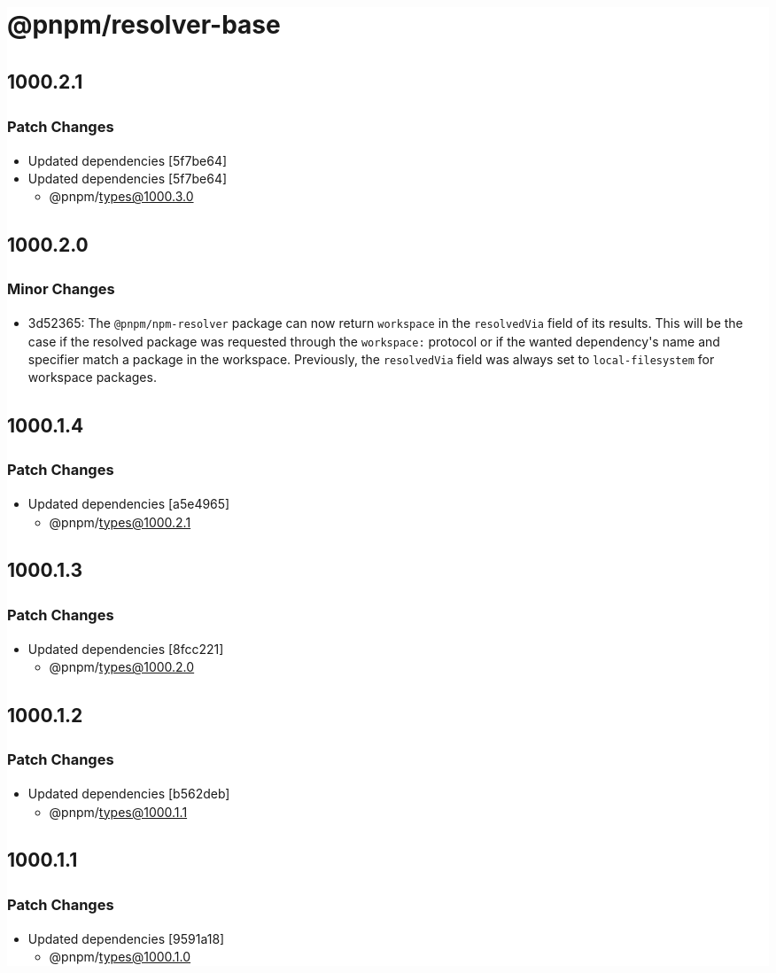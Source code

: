 # @pnpm/resolver-base

## 1000.2.1

### Patch Changes

- Updated dependencies [5f7be64]
- Updated dependencies [5f7be64]
  - @pnpm/types@1000.3.0

## 1000.2.0

### Minor Changes

- 3d52365: The `@pnpm/npm-resolver` package can now return `workspace` in the `resolvedVia` field of its results. This will be the case if the resolved package was requested through the `workspace:` protocol or if the wanted dependency's name and specifier match a package in the workspace. Previously, the `resolvedVia` field was always set to `local-filesystem` for workspace packages.

## 1000.1.4

### Patch Changes

- Updated dependencies [a5e4965]
  - @pnpm/types@1000.2.1

## 1000.1.3

### Patch Changes

- Updated dependencies [8fcc221]
  - @pnpm/types@1000.2.0

## 1000.1.2

### Patch Changes

- Updated dependencies [b562deb]
  - @pnpm/types@1000.1.1

## 1000.1.1

### Patch Changes

- Updated dependencies [9591a18]
  - @pnpm/types@1000.1.0
